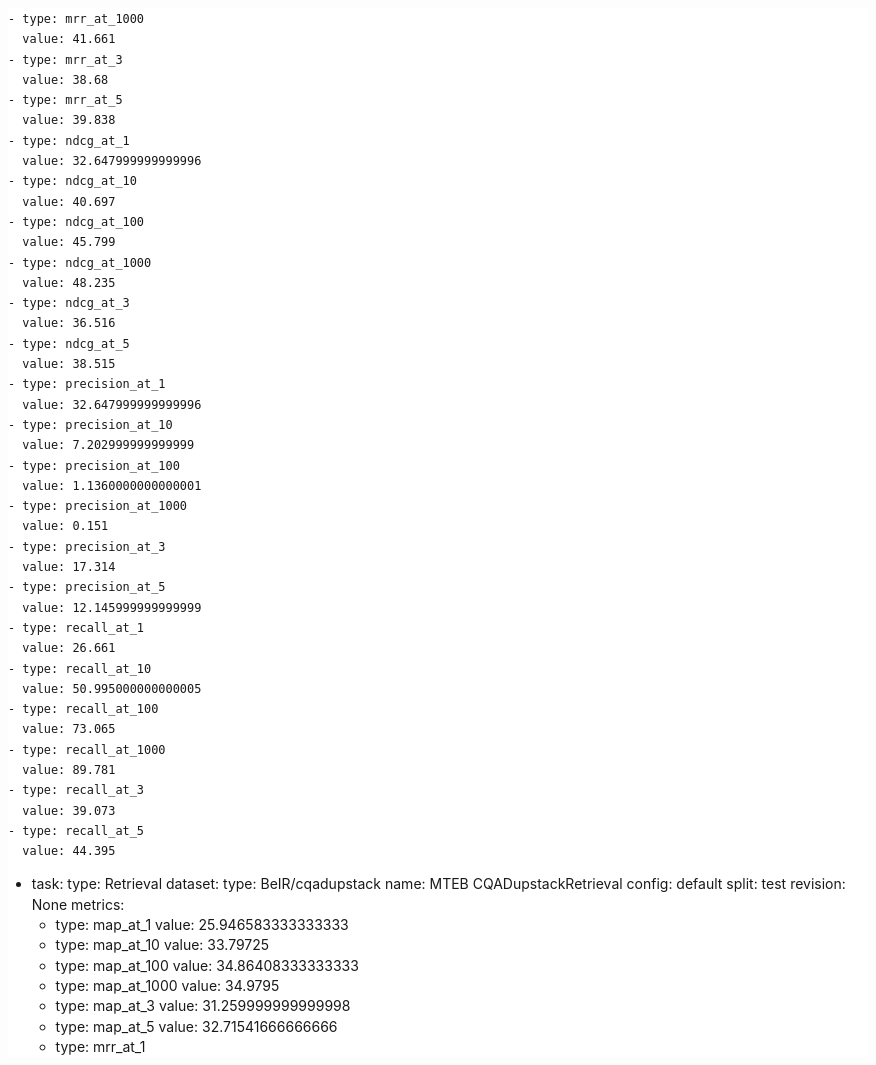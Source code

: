     - type: mrr_at_1000
      value: 41.661
    - type: mrr_at_3
      value: 38.68
    - type: mrr_at_5
      value: 39.838
    - type: ndcg_at_1
      value: 32.647999999999996
    - type: ndcg_at_10
      value: 40.697
    - type: ndcg_at_100
      value: 45.799
    - type: ndcg_at_1000
      value: 48.235
    - type: ndcg_at_3
      value: 36.516
    - type: ndcg_at_5
      value: 38.515
    - type: precision_at_1
      value: 32.647999999999996
    - type: precision_at_10
      value: 7.202999999999999
    - type: precision_at_100
      value: 1.1360000000000001
    - type: precision_at_1000
      value: 0.151
    - type: precision_at_3
      value: 17.314
    - type: precision_at_5
      value: 12.145999999999999
    - type: recall_at_1
      value: 26.661
    - type: recall_at_10
      value: 50.995000000000005
    - type: recall_at_100
      value: 73.065
    - type: recall_at_1000
      value: 89.781
    - type: recall_at_3
      value: 39.073
    - type: recall_at_5
      value: 44.395
  - task:
      type: Retrieval
    dataset:
      type: BeIR/cqadupstack
      name: MTEB CQADupstackRetrieval
      config: default
      split: test
      revision: None
    metrics:
    - type: map_at_1
      value: 25.946583333333333
    - type: map_at_10
      value: 33.79725
    - type: map_at_100
      value: 34.86408333333333
    - type: map_at_1000
      value: 34.9795
    - type: map_at_3
      value: 31.259999999999998
    - type: map_at_5
      value: 32.71541666666666
    - type: mrr_at_1
